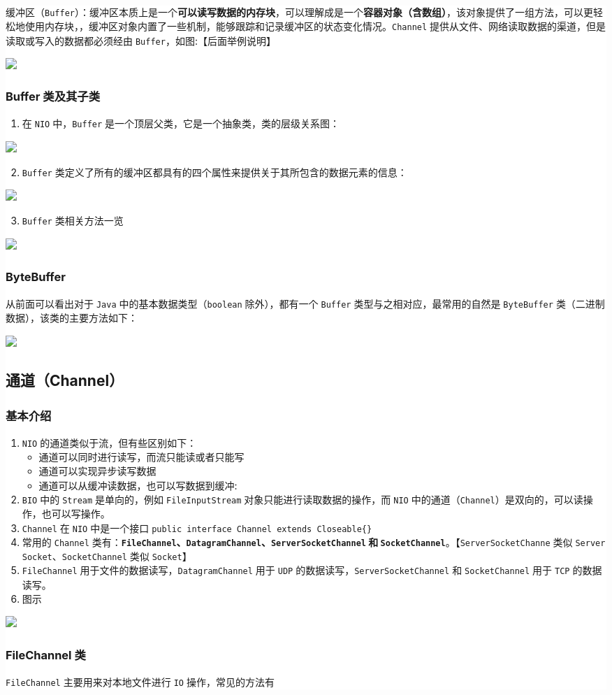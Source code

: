 缓冲区（`Buffer`）：缓冲区本质上是一个**可以读写数据的内存块**，可以理解成是一个**容器对象（含数组）**，该对象提供了一组方法，可以更轻松地使用内存块，，缓冲区对象内置了一些机制，能够跟踪和记录缓冲区的状态变化情况。`Channel` 提供从文件、网络读取数据的渠道，但是读取或写入的数据都必须经由 `Buffer`，如图:【后面举例说明】

<img src="https://unpkg.zhimg.com/youthlql@1.0.0/netty/introduction/chapter_001/0009.png"/>

### Buffer 类及其子类

1. 在 `NIO` 中，`Buffer` 是一个顶层父类，它是一个抽象类，类的层级关系图：

<img src="https://unpkg.zhimg.com/youthlql@1.0.0/netty/introduction/chapter_001/0010.png" />

2. `Buffer` 类定义了所有的缓冲区都具有的四个属性来提供关于其所包含的数据元素的信息：

<img src="https://unpkg.zhimg.com/youthlql@1.0.0/netty/introduction/chapter_001/0011.png"/>





3. `Buffer` 类相关方法一览

<img src="https://unpkg.zhimg.com/youthlql@1.0.0/netty/introduction/chapter_001/0013.png" />

### ByteBuffer

从前面可以看出对于 `Java` 中的基本数据类型（`boolean` 除外），都有一个 `Buffer` 类型与之相对应，最常用的自然是 `ByteBuffer` 类（二进制数据），该类的主要方法如下：

<img src="https://unpkg.zhimg.com/youthlql@1.0.0/netty/introduction/chapter_001/0014.png"/>

## 通道（Channel）

### 基本介绍

1. `NIO` 的通道类似于流，但有些区别如下：
   - 通道可以同时进行读写，而流只能读或者只能写
   - 通道可以实现异步读写数据
   - 通道可以从缓冲读数据，也可以写数据到缓冲:
2. `BIO` 中的 `Stream` 是单向的，例如 `FileInputStream` 对象只能进行读取数据的操作，而 `NIO` 中的通道（`Channel`）是双向的，可以读操作，也可以写操作。
3. `Channel` 在 `NIO` 中是一个接口 `public interface Channel extends Closeable{}`
4. 常用的 `Channel` 类有：**`FileChannel`、`DatagramChannel`、`ServerSocketChannel` 和 `SocketChannel`**。【`ServerSocketChanne` 类似 `ServerSocket`、`SocketChannel` 类似 `Socket`】
5. `FileChannel` 用于文件的数据读写，`DatagramChannel` 用于 `UDP` 的数据读写，`ServerSocketChannel` 和 `SocketChannel` 用于 `TCP` 的数据读写。
6. 图示

<img src="https://unpkg.zhimg.com/youthlql@1.0.0/netty/introduction/chapter_001/0015.png"/>

### FileChannel 类

`FileChannel` 主要用来对本地文件进行 `IO` 操作，常见的方法有
